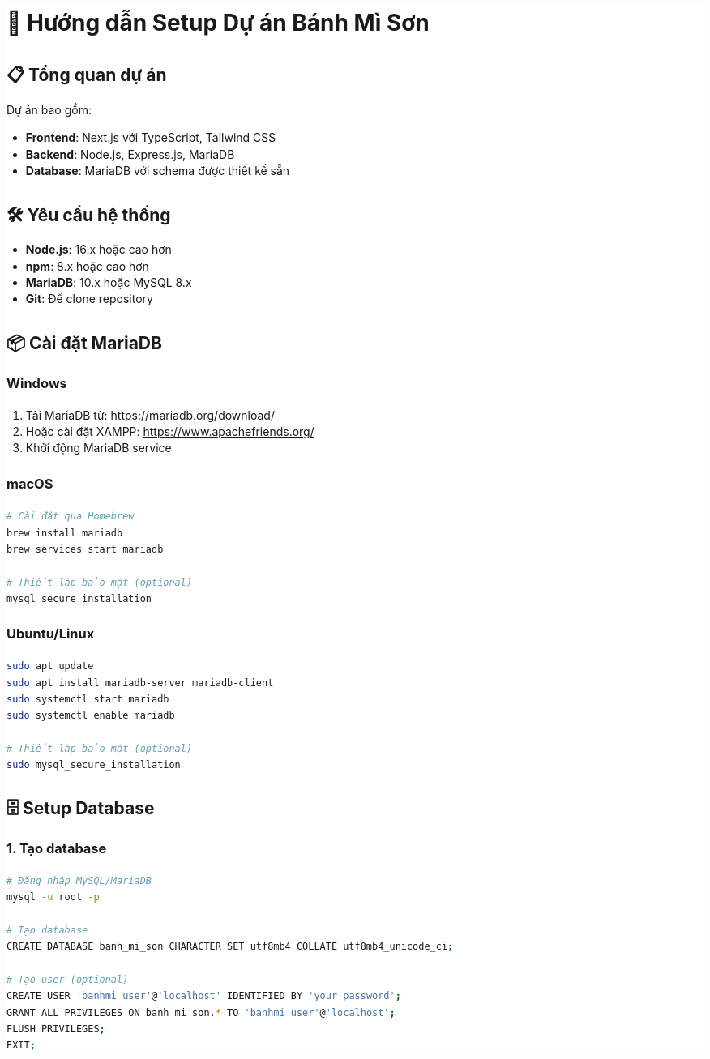 # 🚀 Hướng dẫn Setup Dự án Bánh Mì Sơn

## 📋 Tổng quan dự án

Dự án bao gồm:
- **Frontend**: Next.js với TypeScript, Tailwind CSS
- **Backend**: Node.js, Express.js, MariaDB
- **Database**: MariaDB với schema được thiết kế sẵn

## 🛠 Yêu cầu hệ thống

- **Node.js**: 16.x hoặc cao hơn
- **npm**: 8.x hoặc cao hơn
- **MariaDB**: 10.x hoặc MySQL 8.x
- **Git**: Để clone repository

## 📦 Cài đặt MariaDB

### Windows
1. Tải MariaDB từ: https://mariadb.org/download/
2. Hoặc cài đặt XAMPP: https://www.apachefriends.org/
3. Khởi động MariaDB service

### macOS
```bash
# Cài đặt qua Homebrew
brew install mariadb
brew services start mariadb

# Thiết lập bảo mật (optional)
mysql_secure_installation
```

### Ubuntu/Linux
```bash
sudo apt update
sudo apt install mariadb-server mariadb-client
sudo systemctl start mariadb
sudo systemctl enable mariadb

# Thiết lập bảo mật (optional)
sudo mysql_secure_installation
```

## 🗄 Setup Database

### 1. Tạo database
```bash
# Đăng nhập MySQL/MariaDB
mysql -u root -p

# Tạo database
CREATE DATABASE banh_mi_son CHARACTER SET utf8mb4 COLLATE utf8mb4_unicode_ci;

# Tạo user (optional)
CREATE USER 'banhmi_user'@'localhost' IDENTIFIED BY 'your_password';
GRANT ALL PRIVILEGES ON banh_mi_son.* TO 'banhmi_user'@'localhost';
FLUSH PRIVILEGES;
EXIT;
```
